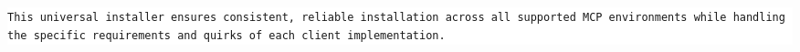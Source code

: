 ```bash
This universal installer ensures consistent, reliable installation across all supported MCP environments while handling the specific requirements and quirks of each client implementation.
